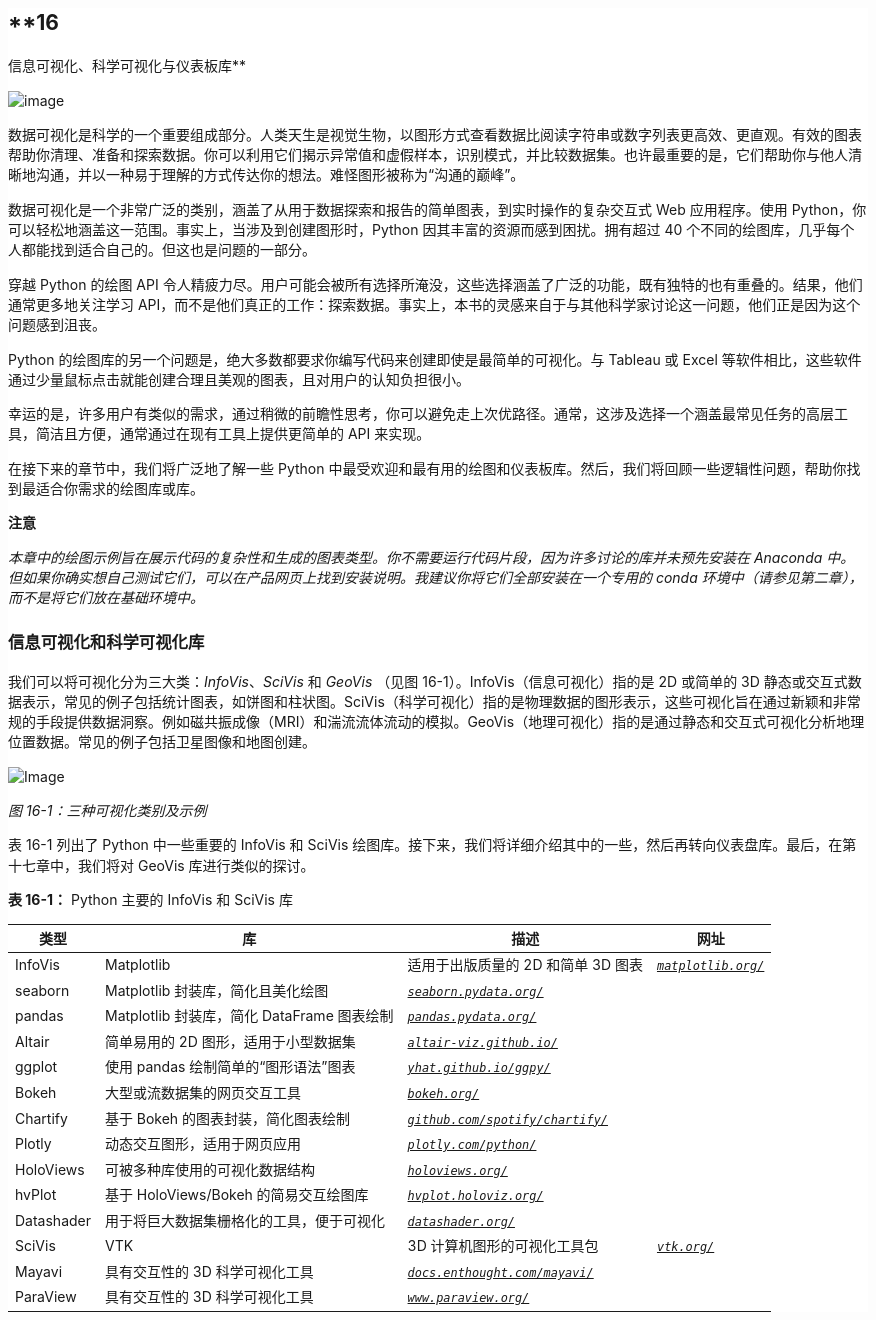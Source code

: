 ## **16

信息可视化、科学可视化与仪表板库**

![image](img/common.jpg)

数据可视化是科学的一个重要组成部分。人类天生是视觉生物，以图形方式查看数据比阅读字符串或数字列表更高效、更直观。有效的图表帮助你清理、准备和探索数据。你可以利用它们揭示异常值和虚假样本，识别模式，并比较数据集。也许最重要的是，它们帮助你与他人清晰地沟通，并以一种易于理解的方式传达你的想法。难怪图形被称为“沟通的巅峰”。

数据可视化是一个非常广泛的类别，涵盖了从用于数据探索和报告的简单图表，到实时操作的复杂交互式 Web 应用程序。使用 Python，你可以轻松地涵盖这一范围。事实上，当涉及到创建图形时，Python 因其丰富的资源而感到困扰。拥有超过 40 个不同的绘图库，几乎每个人都能找到适合自己的。但这也是问题的一部分。

穿越 Python 的绘图 API 令人精疲力尽。用户可能会被所有选择所淹没，这些选择涵盖了广泛的功能，既有独特的也有重叠的。结果，他们通常更多地关注学习 API，而不是他们真正的工作：探索数据。事实上，本书的灵感来自于与其他科学家讨论这一问题，他们正是因为这个问题感到沮丧。

Python 的绘图库的另一个问题是，绝大多数都要求你编写代码来创建即使是最简单的可视化。与 Tableau 或 Excel 等软件相比，这些软件通过少量鼠标点击就能创建合理且美观的图表，且对用户的认知负担很小。

幸运的是，许多用户有类似的需求，通过稍微的前瞻性思考，你可以避免走上次优路径。通常，这涉及选择一个涵盖最常见任务的高层工具，简洁且方便，通常通过在现有工具上提供更简单的 API 来实现。

在接下来的章节中，我们将广泛地了解一些 Python 中最受欢迎和最有用的绘图和仪表板库。然后，我们将回顾一些逻辑性问题，帮助你找到最适合你需求的绘图库或库。

**注意**

*本章中的绘图示例旨在展示代码的复杂性和生成的图表类型。你不需要运行代码片段，因为许多讨论的库并未预先安装在 Anaconda 中。但如果你确实想自己测试它们，可以在产品网页上找到安装说明。我建议你将它们全部安装在一个专用的 conda 环境中（请参见第二章），而不是将它们放在基础环境中。*

### **信息可视化和科学可视化库**

我们可以将可视化分为三大类：*InfoVis*、*SciVis* 和 *GeoVis* （见图 16-1）。InfoVis（信息可视化）指的是 2D 或简单的 3D 静态或交互式数据表示，常见的例子包括统计图表，如饼图和柱状图。SciVis（科学可视化）指的是物理数据的图形表示，这些可视化旨在通过新颖和非常规的手段提供数据洞察。例如磁共振成像（MRI）和湍流流体流动的模拟。GeoVis（地理可视化）指的是通过静态和交互式可视化分析地理位置数据。常见的例子包括卫星图像和地图创建。

![Image](img/16fig01.jpg)

*图 16-1：三种可视化类别及示例*

表 16-1 列出了 Python 中一些重要的 InfoVis 和 SciVis 绘图库。接下来，我们将详细介绍其中的一些，然后再转向仪表盘库。最后，在第十七章中，我们将对 GeoVis 库进行类似的探讨。

**表 16-1：** Python 主要的 InfoVis 和 SciVis 库

| **类型** | **库** | **描述** | **网址** |
| --- | --- | --- | --- |
| InfoVis | Matplotlib | 适用于出版质量的 2D 和简单 3D 图表 | *[`matplotlib.org/`](https://matplotlib.org/)* |
| seaborn | Matplotlib 封装库，简化且美化绘图 | *[`seaborn.pydata.org/`](https://seaborn.pydata.org/)* |
| pandas | Matplotlib 封装库，简化 DataFrame 图表绘制 | *[`pandas.pydata.org/`](http://pandas.pydata.org/)* |
| Altair | 简单易用的 2D 图形，适用于小型数据集 | *[`altair-viz.github.io/`](https://altair-viz.github.io/)* |
| ggplot | 使用 pandas 绘制简单的“图形语法”图表 | *[`yhat.github.io/ggpy/`](https://yhat.github.io/ggpy/)* |
| Bokeh | 大型或流数据集的网页交互工具 | *[`bokeh.org/`](https://bokeh.org/)* |
| Chartify | 基于 Bokeh 的图表封装，简化图表绘制 | *[`github.com/spotify/chartify/`](https://github.com/spotify/chartify/)* |
| Plotly | 动态交互图形，适用于网页应用 | *[`plotly.com/python/`](https://plotly.com/python/)* |
| HoloViews | 可被多种库使用的可视化数据结构 | *[`holoviews.org/`](http://holoviews.org/)* |
| hvPlot | 基于 HoloViews/Bokeh 的简易交互绘图库 | *[`hvplot.holoviz.org/`](https://hvplot.holoviz.org/)* |
| Datashader | 用于将巨大数据集栅格化的工具，便于可视化 | *[`datashader.org/`](https://datashader.org/)* |
| SciVis | VTK | 3D 计算机图形的可视化工具包 | *[`vtk.org/`](https://vtk.org/)* |
| Mayavi | 具有交互性的 3D 科学可视化工具 | *[`docs.enthought.com/mayavi/`](https://docs.enthought.com/mayavi/)* |
| ParaView | 具有交互性的 3D 科学可视化工具 | *[`www.paraview.org/`](https://www.paraview.org/)* |
